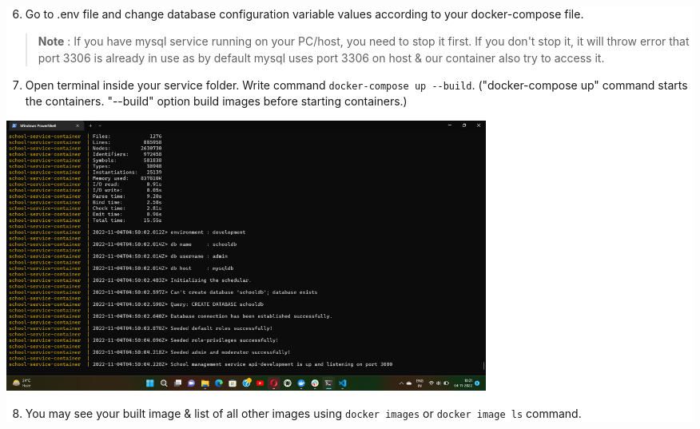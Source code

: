 6. Go to .env file and change database configuration variable values according to your docker-compose file.

> **Note** : If you have mysql service running on your PC/host, you need to stop it first. If you don't stop it, it will throw error that port 3306 is already in use as by default mysql uses port 3306 on host & our container also try to access it.

7. Open terminal inside your service folder. Write command `docker-compose up --build`.
   ("docker-compose up" command starts the containers. "--build" option build images before starting containers.)

  <img src="./Images/output.png" width="600"/>

8. You may see your built image & list of all other images using `docker images` or `docker image ls` command.
